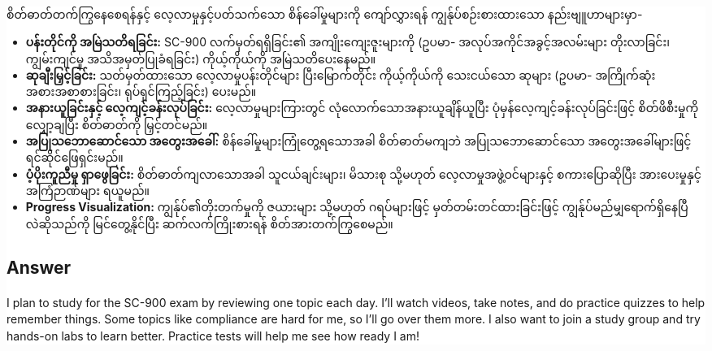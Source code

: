 စိတ်ဓာတ်တက်ကြွနေစေရန်နှင့် လေ့လာမှုနှင့်ပတ်သက်သော စိန်ခေါ်မှုများကို ကျော်လွှားရန် ကျွန်ုပ်စဉ်းစားထားသော နည်းဗျူဟာများမှာ-

- **ပန်းတိုင်ကို အမြဲသတိရခြင်း:** SC-900 လက်မှတ်ရရှိခြင်း၏ အကျိုးကျေးဇူးများကို (ဥပမာ- အလုပ်အကိုင်အခွင့်အလမ်းများ တိုးလာခြင်း၊ ကျွမ်းကျင်မှု အသိအမှတ်ပြုခံရခြင်း) ကိုယ့်ကိုယ်ကို အမြဲသတိပေးနေမည်။
- **ဆုချီးမြှင့်ခြင်း:** သတ်မှတ်ထားသော လေ့လာမှုပန်းတိုင်များ ပြီးမြောက်တိုင်း ကိုယ့်ကိုယ်ကို သေးငယ်သော ဆုများ (ဥပမာ- အကြိုက်ဆုံးအစားအစာစားခြင်း၊ ရုပ်ရှင်ကြည့်ခြင်း) ပေးမည်။
- **အနားယူခြင်းနှင့် လေ့ကျင့်ခန်းလုပ်ခြင်း:** လေ့လာမှုများကြားတွင် လုံလောက်သောအနားယူချိန်ယူပြီး ပုံမှန်လေ့ကျင့်ခန်းလုပ်ခြင်းဖြင့် စိတ်ဖိစီးမှုကို လျှော့ချပြီး စိတ်ဓာတ်ကို မြှင့်တင်မည်။
- **အပြုသဘောဆောင်သော အတွေးအခေါ်:** စိန်ခေါ်မှုများကြုံတွေ့ရသောအခါ စိတ်ဓာတ်မကျဘဲ အပြုသဘောဆောင်သော အတွေးအခေါ်များဖြင့် ရင်ဆိုင်ဖြေရှင်းမည်။
- **ပံ့ပိုးကူညီမှု ရှာဖွေခြင်း:** စိတ်ဓာတ်ကျလာသောအခါ သူငယ်ချင်းများ၊ မိသားစု သို့မဟုတ် လေ့လာမှုအဖွဲ့ဝင်များနှင့် စကားပြောဆိုပြီး အားပေးမှုနှင့် အကြံဉာဏ်များ ရယူမည်။
- **Progress Visualization:** ကျွန်ုပ်၏တိုးတက်မှုကို ဇယားများ သို့မဟုတ် ဂရပ်များဖြင့် မှတ်တမ်းတင်ထားခြင်းဖြင့် ကျွန်ုပ်မည်မျှရောက်ရှိနေပြီလဲဆိုသည်ကို မြင်တွေ့နိုင်ပြီး ဆက်လက်ကြိုးစားရန် စိတ်အားတက်ကြွစေမည်။

## Answer

I plan to study for the SC-900 exam by reviewing one topic each day. I’ll watch videos, take notes, and do practice quizzes to help remember things. Some topics like compliance are hard for me, so I’ll go over them more. I also want to join a study group and try hands-on labs to learn better. Practice tests will help me see how ready I am!
